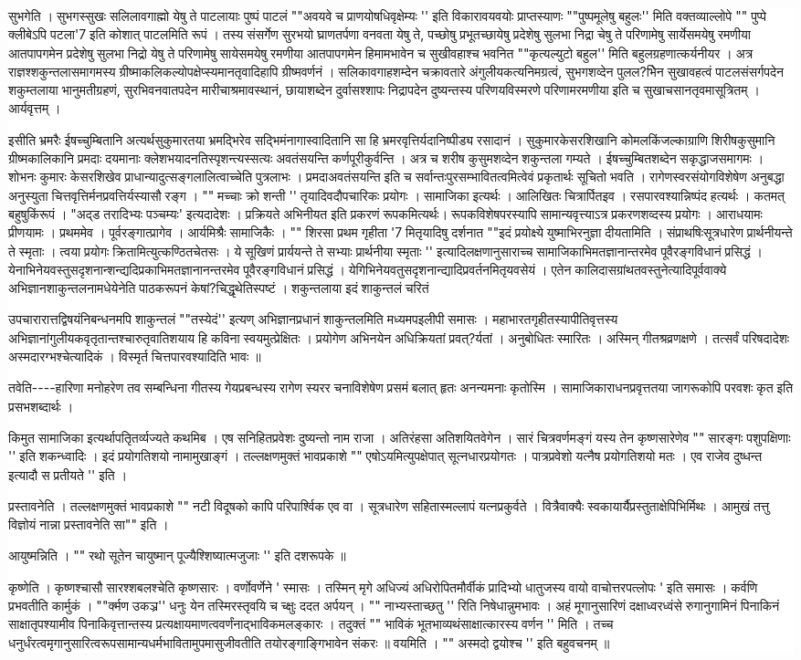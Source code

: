  सुभगेति । सुभगस्सुखः सलिलावगाह्मो येषु ते पाटलायाः पुष्पं पाटलं ""अवयवे च प्राणयोषधिवृक्षेम्यः '' इति विकारावयवयोः प्राप्तस्याणः ""पुष्पमूलेषु बहुलः'' मिति वक्तव्याल्लोपे "" पुप्पे क्लीबेऽपि पटला'7 इति कोशात् पाटलमिति रूपं । तस्य संसर्गेण सुरभयो घ्राणतर्पणा वनवता येषु ते, पच्छोषु प्रभूतच्छायेषु प्रदेशेषु सुलभा निद्रा चेषु ते परिणामेषु सार्येसमयेषु रमणीया आतपापगमेन प्रदेशेषु सुलभा निद्रो येषु ते परिणामेषु सायेसमयेषु रमणीया आतपापगमेन हिमामभावेन च सुखीवहाश्च भवनित ""कृत्यल्युटो बहुल'' मिति बहुलग्रहणात्कर्यनीयर । अत्र राज्ञश्शकुन्तलासमागमस्य ग्रीष्माकलिकल्योपक्षेप्स्यमानतृवादिहापि ग्रीष्मवर्णनं । सलिकावगाहशम्देन चक्रावतारे अंगुलीयकत्यनिमग्रत्वं, सुभगशव्देन पुलल?भिेन सुखावहत्वं पाटलसंसर्गपदेन शकुम्तलाया भानुमतीग्रहणं, सुरभिवनवातपदेन मारीचाश्रमावस्थानं, छायाशब्देन दुर्वासश्शापः निद्रापदेन दुष्यन्तस्य परिणयविस्मरणे परिणामरमणीया इति च सुखाचसानतृवमासूत्रितम् । आर्यवृत्तम् ।

 इसीति भ्रमरैः ईषच्चुम्बितानि अत्यर्थसुकुमारतया भ्रमद्भिरेव सद्भिमंनागास्वादितानि सा हि भ्रमरवृत्तिर्यदानिष्पीड्य रसादानं । सुकुमारकेसरशिखानि कोमलकिंजल्काग्राणि शिरीषकुसुमानि ग्रीष्मकालिकानि प्रमदाः दयमानाः क्लेशभयादनतिस्पृशन्त्यस्सत्यः अवतंसयन्ति कर्णपूरीकुर्वन्ति । अत्र च शरीष कुसुमशव्देन शकुन्तला गम्यते । ईषच्चुम्बितशब्देन सकृद्धाजसमागमः । शोभनः कुमारः केसरशिखेव प्राधान्यादुत्सङ्गलालित्वाच्चेति पुत्रलाभः । प्रमदाअवतंसयन्ति इति च सर्वान्तःपुरसम्भावितत्वमित्वेवं प्रकृतार्थः सूचितो भवति । रागेणस्वरसंयोगविशेषेण अनुबद्धा अनुस्युता चित्तवृत्तिर्मनप्रवत्तिर्यस्यासौ रङ्ग । "" मच्चाः क्रो शन्ती '' तृयादिवदौपचारिकः प्रयोगः । सामाजिका इत्यर्थः । आलिखितः चित्रार्पितइव । रसपारवश्यान्निष्पंद हत्यर्थः । कतमत् बहुषुकिंरूपं । "अद्ड तरादिभ्यः पञ्चम्यः' इत्यदादेशः । प्रक्रियते अभिनीयत इति प्रकरणं रूपकमित्यर्थः। रूपकविशेषपरस्यापि सामान्यवृत्त्याऽत्र प्रकरणशव्दस्य प्रयोगः । आराधयामः प्रीणयामः । प्रथममेव । पूर्वरङ्गात्प्रागेव । आर्यमिश्रैः सामाजिकैः । "" शिरसा प्रथम गृहीता '7 मितृयादिषु दर्शनात ""इदं प्रयोक्ष्ये युष्माभिरनुज्ञा दीयतामिति । संप्राथषिःसूत्रधारेण प्रार्थनीयन्ते ते स्मृताः । त्वया प्रयोगः क्रितामित्युत्कण्ठितचेतसः । ये सूखिणं प्रार्ययन्ते ते सभ्याः प्रार्थनीया स्मृताः '' इत्यादिलक्षणानुसाराच्च सामाजिकाभिमतज्ञानान्तरमेव पूवैरङ्गविधानं प्रसिद्धं । येनाभिनेयवस्तुसदृशनान्शन्द्यदिप्रकाभिमतज्ञानानन्तरमेव पूवैरङ्गविधानं प्रसिद्धं । येगिभिनेयवतुसदृशनान्द्यादिप्रवर्तनमितृयवसेयं । एतेन कालिदासग्रांथतवस्तुनेत्यादिपूर्ववाक्ये अभिज्ञानशाकुन्तलनामधेयेनेति पाठकरूपनं केषां?चिद्धृथेतिस्पष्टं । शकुन्तलाया इदं शाकुन्तलं चरितं

उपचारारात्तद्विषयंनिबन्धनमपि शाकुन्तलं ""तस्येदं'' इत्यण् अभिज्ञानप्रधानं शाकुन्तलमिति मध्यमपइलीपी समासः । महाभारतगृहीतस्यापीतिवृत्तस्य अभिज्ञानांगुलीयकवृतृतान्तश्चारुतृवातिशयाय हि कविना स्वयमुत्प्रेक्षितः । प्रयोगेण अभिनयेन अधिक्रियतां प्रवत्?र्यतां । अनुबोधितः स्मारितः । अस्मिन् गीतश्रव्रणक्षणे । तत्सर्वं परिषदादेशः अस्मदारग्भश्चेत्यादिकं । विस्मृर्त चित्तपारवश्यादिति भावः ॥

 तवेति----हारिणा मनोहरेण तव सम्बन्धिना गीतस्य गेयप्रबन्धस्य रागेण स्यरर चनाविशेषेण प्रसमं बलात् हृतः अनन्यमनाः कृतोस्मि । सामाजिकाराधनप्रवृत्ततया जागरूकोपि परवशः कृत इति प्रसभशब्दार्थः ।

किमुत सामाजिका इत्यर्थापतिृतर्व्यज्यते कथमिब । एष सनिहितप्रवेशः दुष्यन्तो नाम राजा । अतिरंहसा अतिशयितवेगेन । सारं चित्रवर्णमङ्गं यस्य तेन कृष्णसारेणेव "" सारङ्गः पशुपक्षिणाः '' इति शकन्ध्वादिः । इदं प्रयोगतिशयो नामामुखाङ्गं । तल्लक्षणमुक्तं भावप्रकाशे "" एषोऽयमित्युपक्षेपात् सूत्नधारप्रयोगतः । पात्रप्रवेशो यत्नैष प्रयोगतिशयो मतः । एव राजेव दुष्धन्त इत्यादौ स प्रतीयते '' इति ।

 प्रस्तावनेति । तल्लक्षणमुक्तं भावप्रकाशे "" नटी विदूषको कापि परिपार्श्विक एव वा । सूत्रधारेण सहितास्मल्लापं यत्नप्रकुर्वते । वित्रैवाक्यैः स्वकायार्यैप्रस्तुताक्षेपिभिर्मिथः । आमुखं तत्तु विज्ञोयं नान्ना प्रस्तावनेति सा"" इति ।

 आयुष्मन्निति । "" रथो सूतेन चायुष्मान् पूज्यैश्शिष्यात्मजुजाः '' इति दशरूपके ॥

कृष्णेति । कृष्णश्चासौ सारश्शबलश्चेति कृष्णसारः । वर्णोवर्णेने ' स्मासः । तस्मिन् मृगे अधिज्यं अधिरोपितमौर्वीकं प्रादिभ्यो धातुजस्य वायो वाचोत्तरपत्लोपः ' इति समासः । कर्वणि प्रभवतीति कार्मुकं । ""र्क्मण उकञ्र'' धनुः येन तस्मिरस्तृवयि च च्क्षुः ददत अर्पयन् । "" नाभ्यस्ताच्छतु '' रिति निषेधान्नुमभावः । अहं मूगानुसारिणं दक्षाध्वरध्वंसे रुगानुगामिनं पिनाकिनं साक्षातृपश्यामीव पिनाकिवृत्तान्तस्य प्रत्यक्षायमाणत्ववर्णंनाद्भाविकमलङ्कारः । तदुक्तं "" भाविकं भूतभाव्यथंसाक्षात्कारस्य वर्णन '' मिति । तच्च धनुर्धंरत्वमृगानुसारित्वरूपसामान्यधर्मभावितामुपमासुजीवतीति तयोरङ्गाङ्गिभावेन संकरः ॥ वयमिति । "" अस्मदो द्वयोश्च '' इति बहुवचनम् ॥
